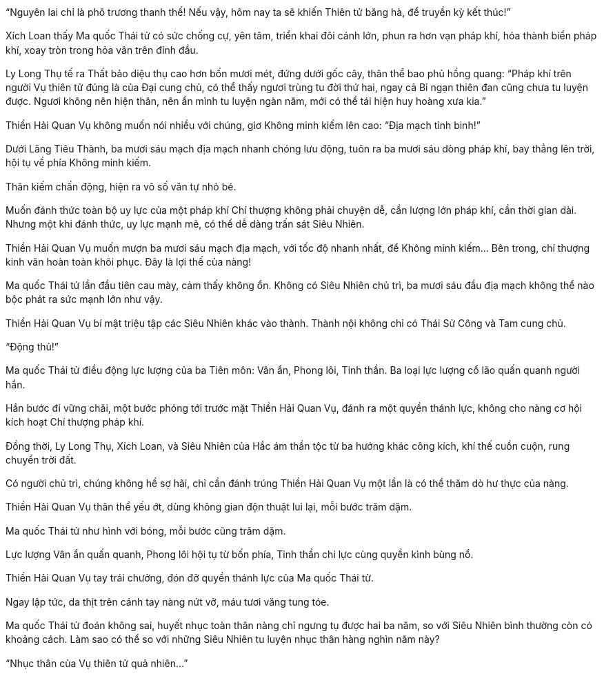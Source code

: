 “Nguyên lai chỉ là phô trương thanh thế! Nếu vậy, hôm nay ta sẽ khiến Thiên tử băng hà, để truyền kỳ kết thúc!”

Xích Loan thấy Ma quốc Thái tử có sức chống cự, yên tâm, triển khai đôi cánh lớn, phun ra hơn vạn pháp khí, hóa thành biển pháp khí, xoay tròn trong hỏa vân trên đỉnh đầu.

Ly Long Thụ tế ra Thất bảo diệu thụ cao hơn bốn mươi mét, đứng dưới gốc cây, thân thể bao phủ hồng quang: “Pháp khí trên người Vụ thiên tử đúng là của Đại cung chủ, có thể thấy ngươi trùng tu đời thứ hai, ngay cả Bỉ ngạn thiên đan cũng chưa tu luyện được. Ngươi không nên hiện thân, nên ẩn mình tu luyện ngàn năm, mới có thể tái hiện huy hoàng xưa kia.”

Thiền Hải Quan Vụ không muốn nói nhiều với chúng, giơ Không minh kiếm lên cao: “Địa mạch tỉnh binh!”

Dưới Lăng Tiêu Thành, ba mươi sáu mạch địa mạch nhanh chóng lưu động, tuôn ra ba mươi sáu dòng pháp khí, bay thẳng lên trời, hội tụ về phía Không minh kiếm.

Thân kiếm chấn động, hiện ra vô số văn tự nhỏ bé.

Muốn đánh thức toàn bộ uy lực của một pháp khí Chí thượng không phải chuyện dễ, cần lượng lớn pháp khí, cần thời gian dài. Nhưng một khi đánh thức, uy lực mạnh mẽ, có thể dễ dàng trấn sát Siêu Nhiên.

Thiền Hải Quan Vụ muốn mượn ba mươi sáu mạch địa mạch, với tốc độ nhanh nhất, để Không minh kiếm…
Bên trong, chí thượng kinh văn hoàn toàn khôi phục. Đây là lợi thế của nàng!

Ma quốc Thái tử lần đầu tiên cau mày, cảm thấy không ổn. Không có Siêu Nhiên chủ trì, ba mươi sáu đầu địa mạch không thể nào bộc phát ra sức mạnh lớn như vậy.

Thiền Hải Quan Vụ bí mật triệu tập các Siêu Nhiên khác vào thành. Thành nội không chỉ có Thái Sử Công và Tam cung chủ.

“Động thủ!”

Ma quốc Thái tử điều động lực lượng của ba Tiên môn: Vân ẩn, Phong lôi, Tinh thần. Ba loại lực lượng cổ lão quấn quanh người hắn.

Hắn bước đi vững chãi, một bước phóng tới trước mặt Thiền Hải Quan Vụ, đánh ra một quyền thánh lực, không cho nàng cơ hội kích hoạt Chí thượng pháp khí.

Đồng thời, Ly Long Thụ, Xích Loan, và Siêu Nhiên của Hắc ám thần tộc từ ba hướng khác công kích, khí thế cuồn cuộn, rung chuyển trời đất.

Có người chủ trì, chúng không hề sợ hãi, chỉ cần đánh trúng Thiền Hải Quan Vụ một lần là có thể thăm dò hư thực của nàng.

Thiền Hải Quan Vụ thân thể yếu ớt, dùng không gian độn thuật lui lại, mỗi bước trăm dặm.

Ma quốc Thái tử như hình với bóng, mỗi bước cũng trăm dặm.

Lực lượng Vân ẩn quấn quanh, Phong lôi hội tụ từ bốn phía, Tinh thần chi lực cùng quyền kình bùng nổ.

Thiền Hải Quan Vụ tay trái chưởng, đón đỡ quyền thánh lực của Ma quốc Thái tử.

Ngay lập tức, da thịt trên cánh tay nàng nứt vỡ, máu tươi văng tung tóe.

Ma quốc Thái tử đoán không sai, huyết nhục toàn thân nàng chỉ ngưng tụ được hai ba năm, so với Siêu Nhiên bình thường còn có khoảng cách. Làm sao có thể so với những Siêu Nhiên tu luyện nhục thân hàng nghìn năm này?

“Nhục thân của Vụ thiên tử quả nhiên…”
